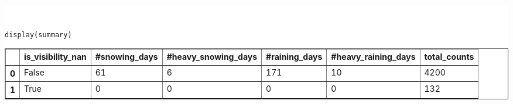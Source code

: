 ```python


display(summary)

```


<div>
<style scoped>
    .dataframe tbody tr th:only-of-type {
        vertical-align: middle;
    }

    .dataframe tbody tr th {
        vertical-align: top;
    }

    .dataframe thead th {
        text-align: right;
    }
</style>
<table border="1" class="dataframe">
  <thead>
    <tr style="text-align: right;">
      <th></th>
      <th>is_visibility_nan</th>
      <th>#snowing_days</th>
      <th>#heavy_snowing_days</th>
      <th>#raining_days</th>
      <th>#heavy_raining_days</th>
      <th>total_counts</th>
    </tr>
  </thead>
  <tbody>
    <tr>
      <th>0</th>
      <td>False</td>
      <td>61</td>
      <td>6</td>
      <td>171</td>
      <td>10</td>
      <td>4200</td>
    </tr>
    <tr>
      <th>1</th>
      <td>True</td>
      <td>0</td>
      <td>0</td>
      <td>0</td>
      <td>0</td>
      <td>132</td>
    </tr>
  </tbody>
</table>
</div>
